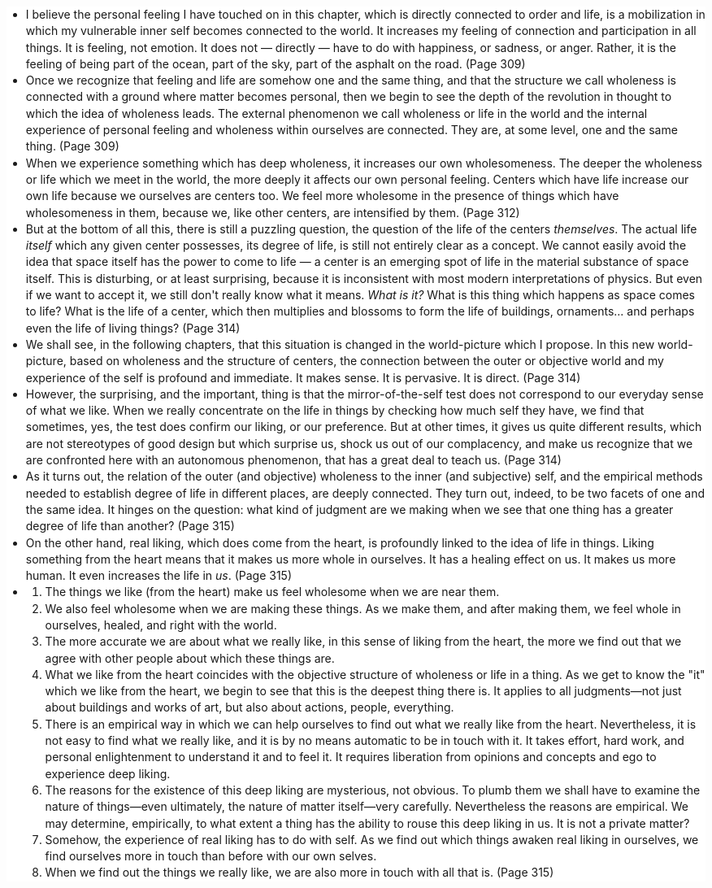 - I believe the personal feeling I have touched on in this chapter, which is directly connected to order and life, is a mobilization in which my vulnerable inner self becomes connected to the world. It increases my feeling of connection and participation in all things. It is feeling, not emotion. It does not — directly — have to do with happiness, or sadness, or anger.
  Rather, it is the feeling of being part of the ocean, part of the sky, part of the asphalt on the road. (Page 309)
- Once we recognize that feeling and life are somehow one and the same thing, and that the structure we call wholeness is connected with a ground where matter becomes personal, then we begin to see the depth of the revolution in thought to which the idea of wholeness leads. The external phenomenon we call wholeness or life in the world and the internal experience of personal feeling and wholeness within ourselves are connected. They are, at some level, one and the same thing. (Page 309)
- When we experience something which has deep wholeness, it increases our own wholesomeness. The deeper the wholeness or life which we meet in the world, the more deeply it affects our own personal feeling. Centers which have life increase our own life because we ourselves are centers too. We feel more wholesome in the presence of things which have wholesomeness in them, because we, like other centers, are intensified by them. (Page 312)
- But at the bottom of all this, there is still a puzzling question, the question of the life of the centers _themselves_. The actual life _itself_ which any given center possesses, its degree of life, is still not entirely clear as a concept. We cannot easily avoid the idea that space itself has the power to come to life — a center is an emerging spot of life in the material substance of space itself. This is disturbing, or at least surprising, because it is inconsistent with most modern interpretations of physics. But even if we want to accept it, we still don't really know what it means. _What is it?_ What is this thing which happens as space comes to life? What is the life of a center, which then multiplies and blossoms to form the life of buildings, ornaments... and perhaps even the life of living things? (Page 314)
- We shall see, in the following chapters, that this situation is changed in the world-picture which I propose. In this new world-picture, based on wholeness and the structure of centers, the connection between the outer or objective world and my experience of the self is profound and immediate. It makes sense. It is pervasive. It is direct. (Page 314)
- However, the surprising, and the important, thing is that the mirror-of-the-self test does not correspond to our everyday sense of what we like. When we really concentrate on the life in things by checking how much self they have, we find that sometimes, yes, the test does confirm our liking, or our preference. But at other times, it gives us quite different results, which are not stereotypes of good design but which surprise us, shock us out of our complacency, and make us recognize that we are confronted here with an autonomous phenomenon, that has a great deal to teach us. (Page 314)
- As it turns out, the relation of the outer (and objective) wholeness to the inner (and subjective) self, and the empirical methods needed to establish degree of life in different places, are deeply connected. They turn out, indeed, to be two facets of one and the same idea. It hinges on the question: what kind of judgment are we making when we see that one thing has a greater degree of life than another? (Page 315)
- On the other hand, real liking, which does come from the heart, is profoundly linked to the idea of life in things. Liking something from the heart means that it makes us more whole in ourselves. It has a healing effect on us. It makes us more human. It even increases the life in _us_. (Page 315)
- 1. The things we like (from the heart) make us feel wholesome when we are near them.
  2. We also feel wholesome when we are making these things. As we make them, and after making them, we feel whole in ourselves, healed, and right with the world.
  3. The more accurate we are about what we really like, in this sense of liking from the heart, the more we find out that we agree with other people about which these things are.
  4. What we like from the heart coincides with the objective structure of wholeness or life in a thing. As we get to know the "it" which we like from the heart, we begin to see that this is the deepest thing there is. It applies to all judgments—not just about buildings and works of art, but also about actions, people, everything.
  5. There is an empirical way in which we can help ourselves to find out what we really like from the heart. Nevertheless, it is not easy to find what we really like, and it is by no means automatic to be in touch with it. It takes effort, hard work, and personal enlightenment to understand it and to feel it. It requires liberation from opinions and concepts and ego to experience deep liking.
  6. The reasons for the existence of this deep liking are mysterious, not obvious. To plumb them we shall have to examine the nature of things—even ultimately, the nature of matter itself—very carefully. Nevertheless the reasons are empirical. We may determine, empirically, to what extent a thing has the ability to rouse this deep liking in us. It is not a private matter?
  7. Somehow, the experience of real liking has to do with self. As we find out which things awaken real liking in ourselves, we find ourselves more in touch than before with our own selves.
  8. When we find out the things we really like, we are also more in touch with all that is. (Page 315)